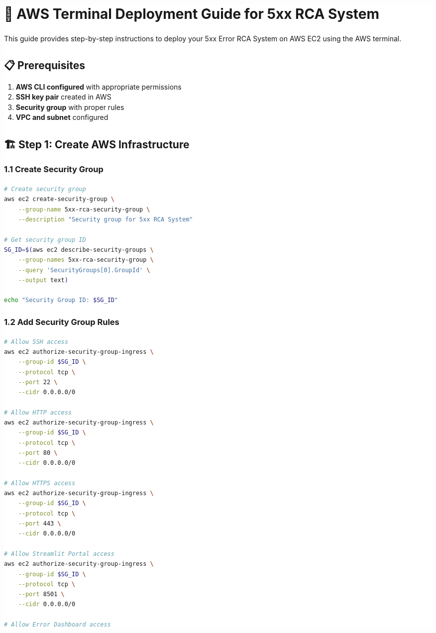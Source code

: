 # 🚀 AWS Terminal Deployment Guide for 5xx RCA System

This guide provides step-by-step instructions to deploy your 5xx Error RCA System on AWS EC2 using the AWS terminal.

## 📋 Prerequisites

1. **AWS CLI configured** with appropriate permissions
2. **SSH key pair** created in AWS
3. **Security group** with proper rules
4. **VPC and subnet** configured

## 🏗️ Step 1: Create AWS Infrastructure

### 1.1 Create Security Group

```bash
# Create security group
aws ec2 create-security-group \
    --group-name 5xx-rca-security-group \
    --description "Security group for 5xx RCA System"

# Get security group ID
SG_ID=$(aws ec2 describe-security-groups \
    --group-names 5xx-rca-security-group \
    --query 'SecurityGroups[0].GroupId' \
    --output text)

echo "Security Group ID: $SG_ID"
```

### 1.2 Add Security Group Rules

```bash
# Allow SSH access
aws ec2 authorize-security-group-ingress \
    --group-id $SG_ID \
    --protocol tcp \
    --port 22 \
    --cidr 0.0.0.0/0

# Allow HTTP access
aws ec2 authorize-security-group-ingress \
    --group-id $SG_ID \
    --protocol tcp \
    --port 80 \
    --cidr 0.0.0.0/0

# Allow HTTPS access
aws ec2 authorize-security-group-ingress \
    --group-id $SG_ID \
    --protocol tcp \
    --port 443 \
    --cidr 0.0.0.0/0

# Allow Streamlit Portal access
aws ec2 authorize-security-group-ingress \
    --group-id $SG_ID \
    --protocol tcp \
    --port 8501 \
    --cidr 0.0.0.0/0

# Allow Error Dashboard access
```